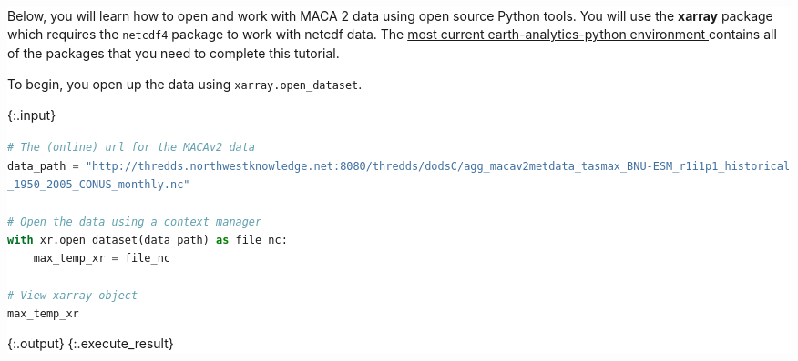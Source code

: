 Below, you will learn how to open and work with MACA 2 data using open source Python tools. 
You will use the **xarray** package which requires the `netcdf4` package to work with netcdf data. 
The <a href="https://github.com/earthlab/earth-analytics-python-env" target="_blank">most current earth-analytics-python environment </a> contains all of the 
packages that you need to complete this tutorial.

To begin, you open up the data using `xarray.open_dataset`.

{:.input}
```python
# The (online) url for the MACAv2 data
data_path = "http://thredds.northwestknowledge.net:8080/thredds/dodsC/agg_macav2metdata_tasmax_BNU-ESM_r1i1p1_historical_1950_2005_CONUS_monthly.nc"

# Open the data using a context manager
with xr.open_dataset(data_path) as file_nc:
    max_temp_xr = file_nc

# View xarray object
max_temp_xr
```

{:.output}
{:.execute_result}



<div><svg style="position: absolute; width: 0; height: 0; overflow: hidden">
<defs>
<symbol id="icon-database" viewBox="0 0 32 32">
<path d="M16 0c-8.837 0-16 2.239-16 5v4c0 2.761 7.163 5 16 5s16-2.239 16-5v-4c0-2.761-7.163-5-16-5z"></path>
<path d="M16 17c-8.837 0-16-2.239-16-5v6c0 2.761 7.163 5 16 5s16-2.239 16-5v-6c0 2.761-7.163 5-16 5z"></path>
<path d="M16 26c-8.837 0-16-2.239-16-5v6c0 2.761 7.163 5 16 5s16-2.239 16-5v-6c0 2.761-7.163 5-16 5z"></path>
</symbol>
<symbol id="icon-file-text2" viewBox="0 0 32 32">
<path d="M28.681 7.159c-0.694-0.947-1.662-2.053-2.724-3.116s-2.169-2.030-3.116-2.724c-1.612-1.182-2.393-1.319-2.841-1.319h-15.5c-1.378 0-2.5 1.121-2.5 2.5v27c0 1.378 1.122 2.5 2.5 2.5h23c1.378 0 2.5-1.122 2.5-2.5v-19.5c0-0.448-0.137-1.23-1.319-2.841zM24.543 5.457c0.959 0.959 1.712 1.825 2.268 2.543h-4.811v-4.811c0.718 0.556 1.584 1.309 2.543 2.268zM28 29.5c0 0.271-0.229 0.5-0.5 0.5h-23c-0.271 0-0.5-0.229-0.5-0.5v-27c0-0.271 0.229-0.5 0.5-0.5 0 0 15.499-0 15.5 0v7c0 0.552 0.448 1 1 1h7v19.5z"></path>
<path d="M23 26h-14c-0.552 0-1-0.448-1-1s0.448-1 1-1h14c0.552 0 1 0.448 1 1s-0.448 1-1 1z"></path>
<path d="M23 22h-14c-0.552 0-1-0.448-1-1s0.448-1 1-1h14c0.552 0 1 0.448 1 1s-0.448 1-1 1z"></path>
<path d="M23 18h-14c-0.552 0-1-0.448-1-1s0.448-1 1-1h14c0.552 0 1 0.448 1 1s-0.448 1-1 1z"></path>
</symbol>
</defs>
</svg>
<style>/* CSS stylesheet for displaying xarray objects in jupyterlab.
 *
 */

:root {
  --xr-font-color0: var(--jp-content-font-color0, rgba(0, 0, 0, 1));
  --xr-font-color2: var(--jp-content-font-color2, rgba(0, 0, 0, 0.54));
  --xr-font-color3: var(--jp-content-font-color3, rgba(0, 0, 0, 0.38));
  --xr-border-color: var(--jp-border-color2, #e0e0e0);
  --xr-disabled-color: var(--jp-layout-color3, #bdbdbd);
  --xr-background-color: var(--jp-layout-color0, white);
  --xr-background-color-row-even: var(--jp-layout-color1, white);
  --xr-background-color-row-odd: var(--jp-layout-color2, #eeeeee);
}
